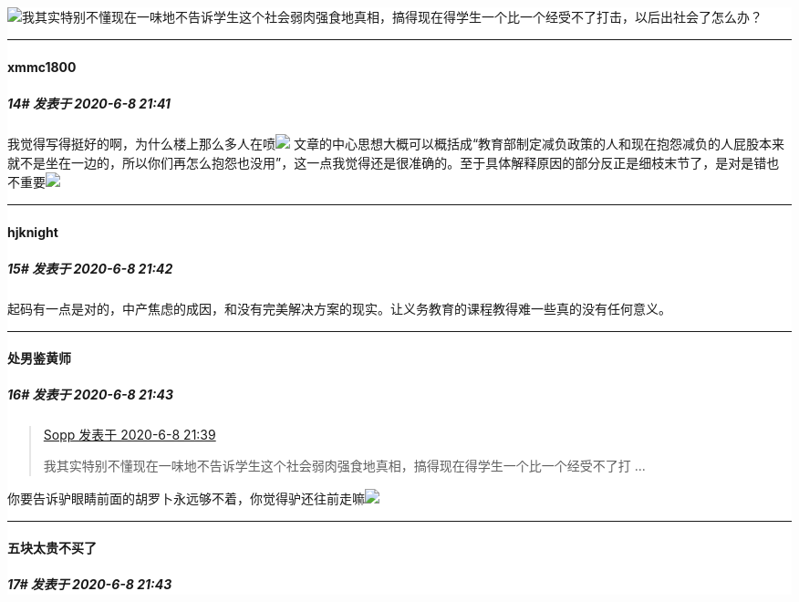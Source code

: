 

<img src="https://static.saraba1st.com/image/smiley/face2017/013.png" referrerpolicy="no-referrer">我其实特别不懂现在一味地不告诉学生这个社会弱肉强食地真相，搞得现在得学生一个比一个经受不了打击，以后出社会了怎么办？







-----

####  xmmc1800  
##### 14#       发表于 2020-6-8 21:41




我觉得写得挺好的啊，为什么楼上那么多人在喷<img src="https://static.saraba1st.com/image/smiley/face2017/125.png" referrerpolicy="no-referrer">
文章的中心思想大概可以概括成“教育部制定减负政策的人和现在抱怨减负的人屁股本来就不是坐在一边的，所以你们再怎么抱怨也没用”，这一点我觉得还是很准确的。至于具体解释原因的部分反正是细枝末节了，是对是错也不重要<img src="https://static.saraba1st.com/image/smiley/face2017/067.png" referrerpolicy="no-referrer">







-----

####  hjknight  
##### 15#       发表于 2020-6-8 21:42




起码有一点是对的，中产焦虑的成因，和没有完美解决方案的现实。让义务教育的课程教得难一些真的没有任何意义。







-----

####  处男鉴黄师  
##### 16#       发表于 2020-6-8 21:43



<blockquote><a href="httphttps://bbs.saraba1st.com/2b/forum.php?mod=redirect&amp;goto=findpost&amp;pid=47726286&amp;ptid=1940459" target="_blank">Sopp 发表于 2020-6-8 21:39</a>

我其实特别不懂现在一味地不告诉学生这个社会弱肉强食地真相，搞得现在得学生一个比一个经受不了打 ...</blockquote>
你要告诉驴眼睛前面的胡罗卜永远够不着，你觉得驴还往前走嘛<img src="https://static.saraba1st.com/image/smiley/face2017/067.png" referrerpolicy="no-referrer">







-----

####  五块太贵不买了  
##### 17#       发表于 2020-6-8 21:43
